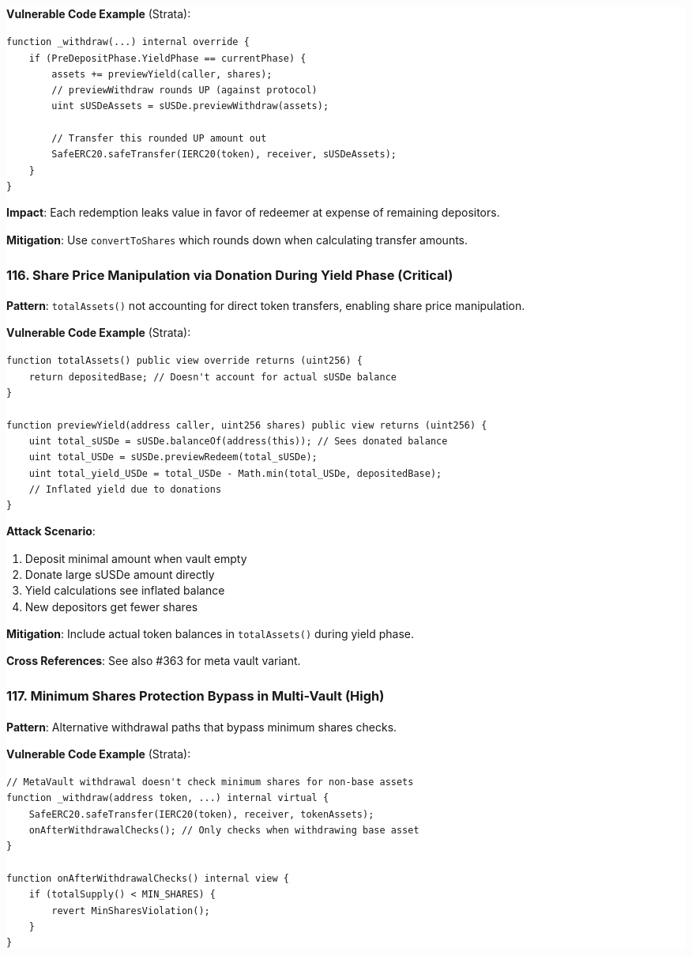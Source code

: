 **Vulnerable Code Example** (Strata):
```solidity
function _withdraw(...) internal override {
    if (PreDepositPhase.YieldPhase == currentPhase) {
        assets += previewYield(caller, shares);
        // previewWithdraw rounds UP (against protocol)
        uint sUSDeAssets = sUSDe.previewWithdraw(assets);
        
        // Transfer this rounded UP amount out
        SafeERC20.safeTransfer(IERC20(token), receiver, sUSDeAssets);
    }
}
```

**Impact**: Each redemption leaks value in favor of redeemer at expense of remaining depositors.

**Mitigation**: Use `convertToShares` which rounds down when calculating transfer amounts.

### 116. Share Price Manipulation via Donation During Yield Phase (Critical)
**Pattern**: `totalAssets()` not accounting for direct token transfers, enabling share price manipulation.

**Vulnerable Code Example** (Strata):
```solidity
function totalAssets() public view override returns (uint256) {
    return depositedBase; // Doesn't account for actual sUSDe balance
}

function previewYield(address caller, uint256 shares) public view returns (uint256) {
    uint total_sUSDe = sUSDe.balanceOf(address(this)); // Sees donated balance
    uint total_USDe = sUSDe.previewRedeem(total_sUSDe);
    uint total_yield_USDe = total_USDe - Math.min(total_USDe, depositedBase);
    // Inflated yield due to donations
}
```

**Attack Scenario**:
1. Deposit minimal amount when vault empty
2. Donate large sUSDe amount directly
3. Yield calculations see inflated balance
4. New depositors get fewer shares

**Mitigation**: Include actual token balances in `totalAssets()` during yield phase.

**Cross References**: See also #363 for meta vault variant.

### 117. Minimum Shares Protection Bypass in Multi-Vault (High)
**Pattern**: Alternative withdrawal paths that bypass minimum shares checks.

**Vulnerable Code Example** (Strata):
```solidity
// MetaVault withdrawal doesn't check minimum shares for non-base assets
function _withdraw(address token, ...) internal virtual {
    SafeERC20.safeTransfer(IERC20(token), receiver, tokenAssets);
    onAfterWithdrawalChecks(); // Only checks when withdrawing base asset
}

function onAfterWithdrawalChecks() internal view {
    if (totalSupply() < MIN_SHARES) {
        revert MinSharesViolation();
    }
}
```
